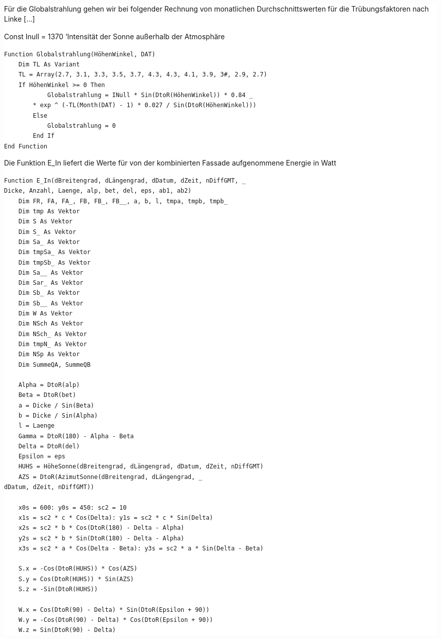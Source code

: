 Für die Globalstrahlung gehen wir bei folgender Rechnung von monatlichen Durchschnittswerten für die Trübungsfaktoren nach Linke [...]

Const Inull = 1370	‘Intensität der Sonne außerhalb der Atmosphäre

```
Function Globalstrahlung(HöhenWinkel, DAT)
	Dim TL As Variant
	TL = Array(2.7, 3.1, 3.3, 3.5, 3.7, 4.3, 4.3, 4.1, 3.9, 3#, 2.9, 2.7)
	If HöhenWinkel >= 0 Then
        	Globalstrahlung = INull * Sin(DtoR(HöhenWinkel)) * 0.84 _
		* exp ^ (-TL(Month(DAT) - 1) * 0.027 / Sin(DtoR(HöhenWinkel)))
    	Else
        	Globalstrahlung = 0
    	End If
End Function
```

Die Funktion E_In liefert die Werte für von der kombinierten Fassade aufgenommene Energie in Watt

```
Function E_In(dBreitengrad, dLängengrad, dDatum, dZeit, nDiffGMT, _
Dicke, Anzahl, Laenge, alp, bet, del, eps, ab1, ab2)
    Dim FR, FA, FA_, FB, FB_, FB__, a, b, l, tmpa, tmpb, tmpb_
    Dim tmp As Vektor
    Dim S As Vektor
    Dim S_ As Vektor
    Dim Sa_ As Vektor
    Dim tmpSa_ As Vektor
    Dim tmpSb_ As Vektor
    Dim Sa__ As Vektor
    Dim Sar_ As Vektor
    Dim Sb_ As Vektor
    Dim Sb__ As Vektor
    Dim W As Vektor
    Dim NSch As Vektor
    Dim NSch_ As Vektor
    Dim tmpN_ As Vektor
    Dim NSp As Vektor
    Dim SummeQA, SummeQB

    Alpha = DtoR(alp)
    Beta = DtoR(bet)
    a = Dicke / Sin(Beta)
    b = Dicke / Sin(Alpha)
    l = Laenge
    Gamma = DtoR(180) - Alpha - Beta
    Delta = DtoR(del)
    Epsilon = eps
    HUHS = HöheSonne(dBreitengrad, dLängengrad, dDatum, dZeit, nDiffGMT)
    AZS = DtoR(AzimutSonne(dBreitengrad, dLängengrad, _
dDatum, dZeit, nDiffGMT))

    x0s = 600: y0s = 450: sc2 = 10
    x1s = sc2 * c * Cos(Delta): y1s = sc2 * c * Sin(Delta)
    x2s = sc2 * b * Cos(DtoR(180) - Delta - Alpha)
    y2s = sc2 * b * Sin(DtoR(180) - Delta - Alpha)
    x3s = sc2 * a * Cos(Delta - Beta): y3s = sc2 * a * Sin(Delta - Beta)

    S.x = -Cos(DtoR(HUHS)) * Cos(AZS)
    S.y = Cos(DtoR(HUHS)) * Sin(AZS)
    S.z = -Sin(DtoR(HUHS))

    W.x = Cos(DtoR(90) - Delta) * Sin(DtoR(Epsilon + 90))
    W.y = -Cos(DtoR(90) - Delta) * Cos(DtoR(Epsilon + 90))
    W.z = Sin(DtoR(90) - Delta)
```